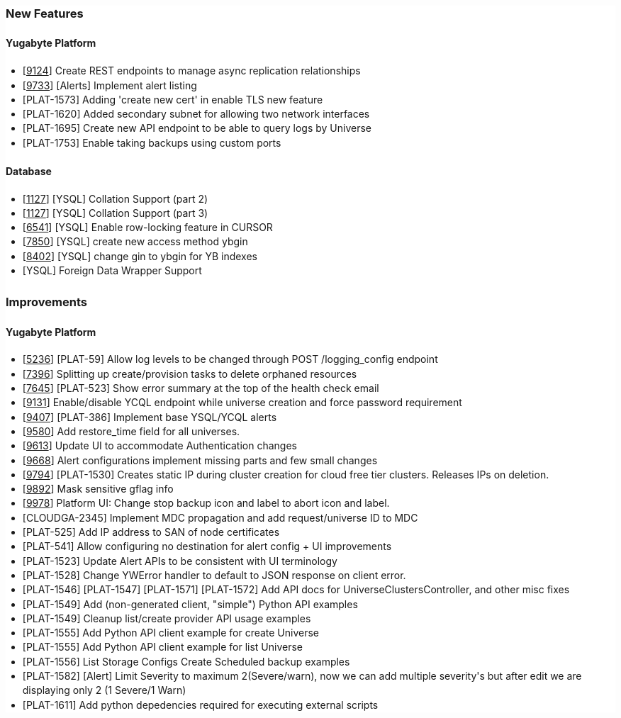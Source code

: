 ### New Features

#### Yugabyte Platform

* [[9124](https://github.com/yugabyte/yugabyte-db/issues/9124)] Create REST endpoints to manage async replication relationships
* [[9733](https://github.com/yugabyte/yugabyte-db/issues/9733)] [Alerts] Implement alert listing
* [PLAT-1573] Adding 'create new cert' in enable TLS new feature
* [PLAT-1620] Added secondary subnet for allowing two network interfaces
* [PLAT-1695] Create new API endpoint to be able to query logs by Universe
* [PLAT-1753] Enable taking backups using custom ports

#### Database

* [[1127](https://github.com/yugabyte/yugabyte-db/issues/1127)] [YSQL] Collation Support (part 2)
* [[1127](https://github.com/yugabyte/yugabyte-db/issues/1127)] [YSQL] Collation Support (part 3)
* [[6541](https://github.com/yugabyte/yugabyte-db/issues/6541)] [YSQL] Enable row-locking feature in CURSOR
* [[7850](https://github.com/yugabyte/yugabyte-db/issues/7850)] [YSQL] create new access method ybgin
* [[8402](https://github.com/yugabyte/yugabyte-db/issues/8402)] [YSQL] change gin to ybgin for YB indexes
* [YSQL] Foreign Data Wrapper Support

### Improvements

#### Yugabyte Platform

* [[5236](https://github.com/yugabyte/yugabyte-db/issues/5236)] [PLAT-59] Allow log levels to be changed through POST /logging_config endpoint
* [[7396](https://github.com/yugabyte/yugabyte-db/issues/7396)] Splitting up create/provision tasks to delete orphaned resources
* [[7645](https://github.com/yugabyte/yugabyte-db/issues/7645)] [PLAT-523] Show error summary at the top of the health check email
* [[9131](https://github.com/yugabyte/yugabyte-db/issues/9131)] Enable/disable YCQL endpoint while universe creation and force password requirement
* [[9407](https://github.com/yugabyte/yugabyte-db/issues/9407)] [PLAT-386] Implement base YSQL/YCQL alerts
* [[9580](https://github.com/yugabyte/yugabyte-db/issues/9580)] Add restore_time field for all universes.
* [[9613](https://github.com/yugabyte/yugabyte-db/issues/9613)] Update UI to accommodate Authentication changes
* [[9668](https://github.com/yugabyte/yugabyte-db/issues/9668)] Alert configurations implement missing parts and few small changes
* [[9794](https://github.com/yugabyte/yugabyte-db/issues/9794)] [PLAT-1530] Creates static IP during cluster creation for cloud free tier clusters. Releases IPs on deletion.
* [[9892](https://github.com/yugabyte/yugabyte-db/issues/9892)] Mask sensitive gflag info
* [[9978](https://github.com/yugabyte/yugabyte-db/issues/9978)] Platform UI: Change stop backup icon and label to abort icon and label.
* [CLOUDGA-2345] Implement MDC propagation and add request/universe ID to MDC
* [PLAT-525] Add IP address to SAN of node certificates
* [PLAT-541] Allow configuring no destination for alert config + UI improvements
* [PLAT-1523] Update Alert APIs to be consistent with UI terminology
* [PLAT-1528] Change YWError handler to default to JSON response on client error.
* [PLAT-1546] [PLAT-1547] [PLAT-1571] [PLAT-1572] Add API docs for UniverseClustersController, and other misc fixes
* [PLAT-1549] Add (non-generated client, "simple") Python API examples
* [PLAT-1549] Cleanup list/create provider API usage examples
* [PLAT-1555] Add Python API client example for create Universe
* [PLAT-1555] Add Python API client example for list Universe
* [PLAT-1556] List Storage Configs Create Scheduled backup examples
* [PLAT-1582] [Alert] Limit Severity to maximum 2(Severe/warn), now we can add multiple severity's but after edit we are displaying only 2 (1 Severe/1 Warn)
* [PLAT-1611] Add python depedencies required for executing external scripts